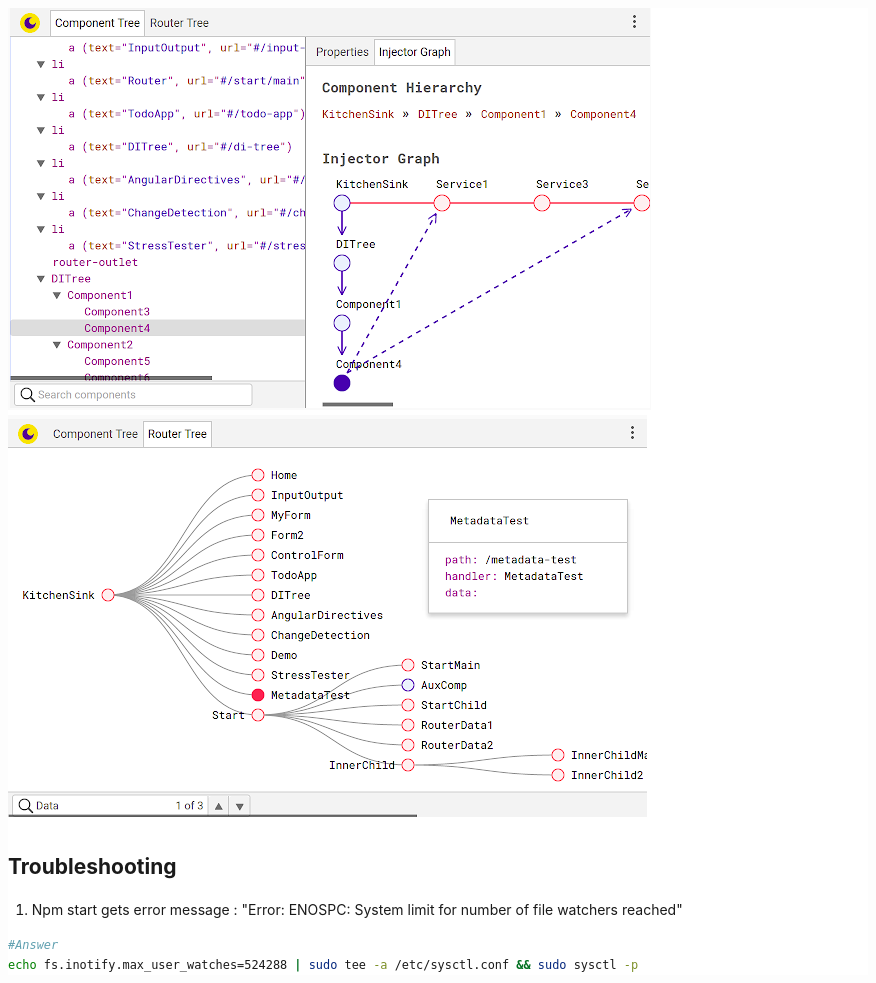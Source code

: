 ![augury-2](img/angular-augury-2.png)
![augury-3](img/angular-augury-3.png)

## Troubleshooting

1) Npm start gets error message : "Error: ENOSPC: System limit for number of file watchers reached"

```bash
#Answer
echo fs.inotify.max_user_watches=524288 | sudo tee -a /etc/sysctl.conf && sudo sysctl -p
```
